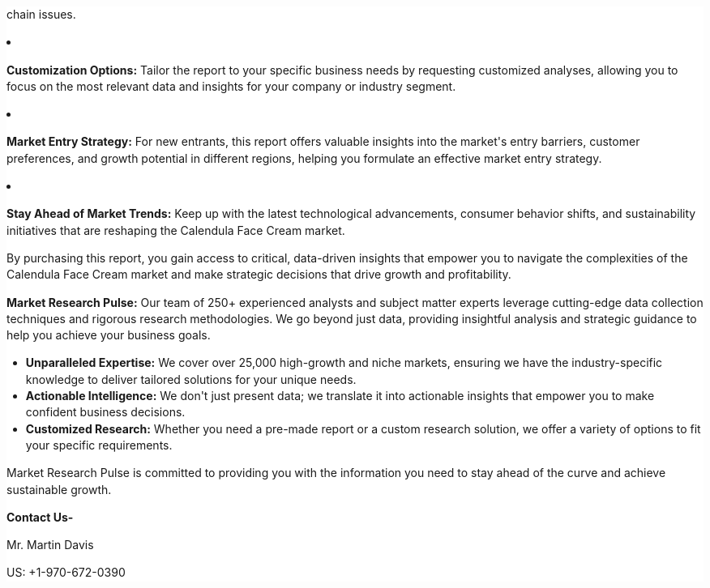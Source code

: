 chain issues.</p></li><li><p><strong>Customization Options:</strong> Tailor the report to your specific business needs by requesting customized analyses, allowing you to focus on the most relevant data and insights for your company or industry segment.</p></li><li><p><strong>Market Entry Strategy:</strong> For new entrants, this report offers valuable insights into the market's entry barriers, customer preferences, and growth potential in different regions, helping you formulate an effective market entry strategy.</p></li><li><p><strong>Stay Ahead of Market Trends:</strong> Keep up with the latest technological advancements, consumer behavior shifts, and sustainability initiatives that are reshaping the Calendula Face Cream market.</p></li></ol><p>By purchasing this report, you gain access to critical, data-driven insights that empower you to navigate the complexities of the Calendula Face Cream market and make strategic decisions that drive growth and profitability.</p><p><strong>Market Research Pulse:</strong>&nbsp;Our team of 250+ experienced analysts and subject matter experts leverage cutting-edge data collection techniques and rigorous research methodologies. We go beyond just data, providing insightful analysis and strategic guidance to help you achieve your business goals.</p><ul><li><strong>Unparalleled Expertise:</strong>&nbsp;We cover over 25,000 high-growth and niche markets, ensuring we have the industry-specific knowledge to deliver tailored solutions for your unique needs.</li><li><strong>Actionable Intelligence:</strong>&nbsp;We don't just present data; we translate it into actionable insights that empower you to make confident business decisions.</li><li><strong>Customized Research:</strong>&nbsp;Whether you need a pre-made report or a custom research solution, we offer a variety of options to fit your specific requirements.</li></ul><p>Market Research Pulse is committed to providing you with the information you need to stay ahead of the curve and achieve sustainable growth.</p><p><strong>Contact Us-</strong></p><p>Mr. Martin Davis</p><p>US: +1-970-672-0390</p>
